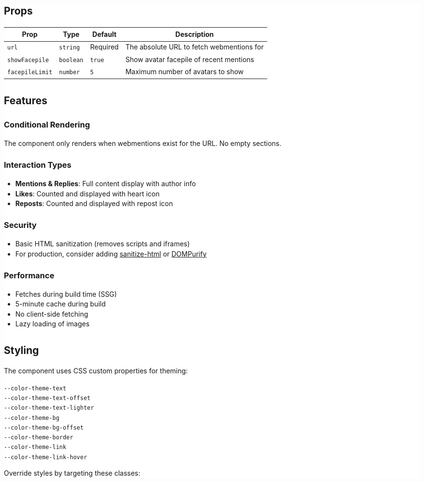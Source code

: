 ## Props

| Prop | Type | Default | Description |
|------|------|---------|-------------|
| `url` | `string` | Required | The absolute URL to fetch webmentions for |
| `showFacepile` | `boolean` | `true` | Show avatar facepile of recent mentions |
| `facepileLimit` | `number` | `5` | Maximum number of avatars to show |

## Features

### Conditional Rendering

The component only renders when webmentions exist for the URL. No empty sections.

### Interaction Types

- **Mentions & Replies**: Full content display with author info
- **Likes**: Counted and displayed with heart icon
- **Reposts**: Counted and displayed with repost icon

### Security

- Basic HTML sanitization (removes scripts and iframes)
- For production, consider adding [sanitize-html](https://www.npmjs.com/package/sanitize-html) or [DOMPurify](https://www.npmjs.com/package/dompurify)

### Performance

- Fetches during build time (SSG)
- 5-minute cache during build
- No client-side fetching
- Lazy loading of images

## Styling

The component uses CSS custom properties for theming:

```css
--color-theme-text
--color-theme-text-offset
--color-theme-text-lighter
--color-theme-bg
--color-theme-bg-offset
--color-theme-border
--color-theme-link
--color-theme-link-hover
```

Override styles by targeting these classes:
